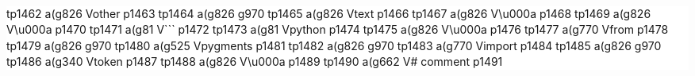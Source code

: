 tp1462
a(g826
Vother
p1463
tp1464
a(g826
g970
tp1465
a(g826
Vtext
p1466
tp1467
a(g826
V\u000a
p1468
tp1469
a(g826
V\u000a
p1470
tp1471
a(g81
V```
p1472
tp1473
a(g81
Vpython
p1474
tp1475
a(g826
V\u000a
p1476
tp1477
a(g770
Vfrom
p1478
tp1479
a(g826
g970
tp1480
a(g525
Vpygments
p1481
tp1482
a(g826
g970
tp1483
a(g770
Vimport
p1484
tp1485
a(g826
g970
tp1486
a(g340
Vtoken
p1487
tp1488
a(g826
V\u000a
p1489
tp1490
a(g662
V# comment
p1491
